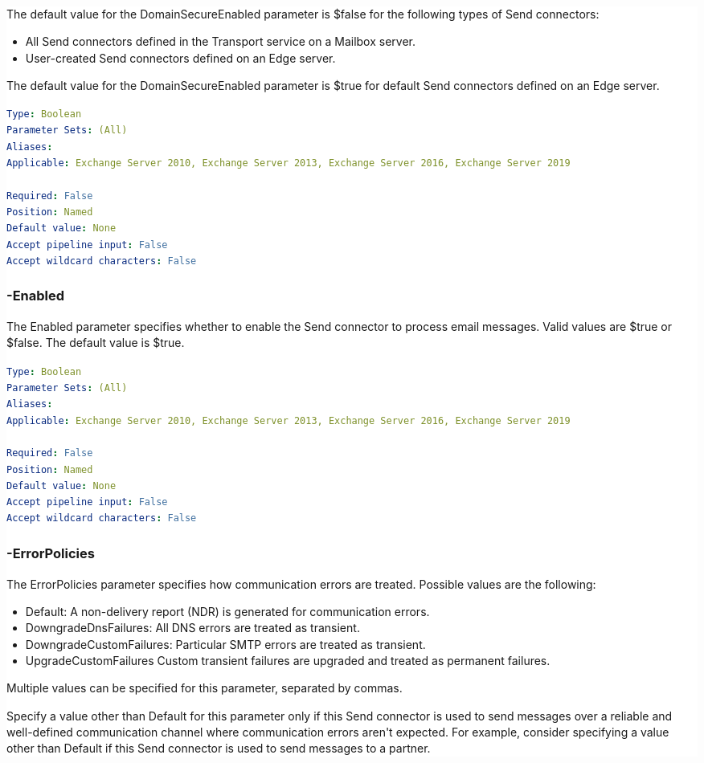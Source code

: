 The default value for the DomainSecureEnabled parameter is $false for the following types of Send connectors:

- All Send connectors defined in the Transport service on a Mailbox server.
- User-created Send connectors defined on an Edge server.

The default value for the DomainSecureEnabled parameter is $true for default Send connectors defined on an Edge server.

```yaml
Type: Boolean
Parameter Sets: (All)
Aliases:
Applicable: Exchange Server 2010, Exchange Server 2013, Exchange Server 2016, Exchange Server 2019

Required: False
Position: Named
Default value: None
Accept pipeline input: False
Accept wildcard characters: False
```

### -Enabled
The Enabled parameter specifies whether to enable the Send connector to process email messages. Valid values are $true or $false. The default value is $true.

```yaml
Type: Boolean
Parameter Sets: (All)
Aliases:
Applicable: Exchange Server 2010, Exchange Server 2013, Exchange Server 2016, Exchange Server 2019

Required: False
Position: Named
Default value: None
Accept pipeline input: False
Accept wildcard characters: False
```

### -ErrorPolicies
The ErrorPolicies parameter specifies how communication errors are treated. Possible values are the following:

- Default: A non-delivery report (NDR) is generated for communication errors.
- DowngradeDnsFailures: All DNS errors are treated as transient.
- DowngradeCustomFailures: Particular SMTP errors are treated as transient.
- UpgradeCustomFailures Custom transient failures are upgraded and treated as permanent failures.

Multiple values can be specified for this parameter, separated by commas.

Specify a value other than Default for this parameter only if this Send connector is used to send messages over a reliable and well-defined communication channel where communication errors aren't expected. For example, consider specifying a value other than Default if this Send connector is used to send messages to a partner.
